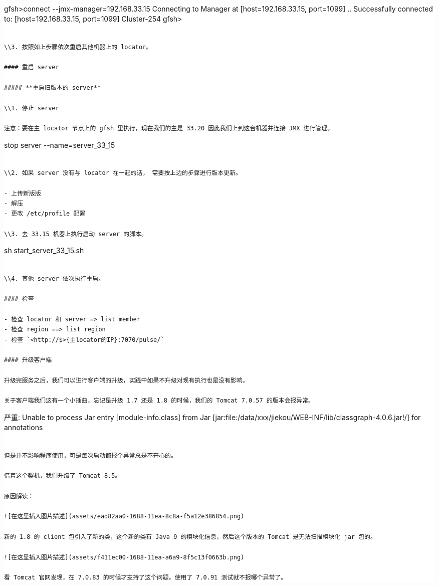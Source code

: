 gfsh>connect --jmx-manager=192.168.33.15
Connecting to Manager at [host=192.168.33.15, port=1099] ..
Successfully connected to: [host=192.168.33.15, port=1099]
Cluster-254 gfsh>
```

\\3. 按照如上步骤依次重启其他机器上的 locator。

#### 重启 server

##### **重启旧版本的 server**

\\1. 停止 server

注意：要在主 locator 节点上的 gfsh 里执行，现在我们的主是 33.20 因此我们上到这台机器并连接 JMX 进行管理。

```
stop server --name=server_33_15
```

\\2. 如果 server 没有与 locator 在一起的话， 需要按上边的步骤进行版本更新。

- 上传新版版
- 解压
- 更改 /etc/profile 配置

\\3. 去 33.15 机器上执行启动 server 的脚本。

```
sh start_server_33_15.sh
```

\\4. 其他 server 依次执行重启。

#### 检查

- 检查 locator 和 server => list member
- 检查 region ==> list region
- 检查 `<http://$>{主locator的IP}:7070/pulse/`

#### 升级客户端

升级完服务之后，我们可以进行客户端的升级，实践中如果不升级对现有执行也是没有影响。

关于客户端我们这有一个小插曲，忘记是升级 1.7 还是 1.8 的时候，我们的 Tomcat 7.0.57 的版本会报异常。

```
严重: Unable to process Jar entry [module-info.class] from Jar [jar:file:/data/xxx/jiekou/WEB-INF/lib/classgraph-4.0.6.jar!/] for annotations
```

但是并不影响程序使用，可是每次启动都报个异常总是不开心的。

借着这个契机，我们升级了 Tomcat 8.5。

原因解读：

![在这里插入图片描述](assets/ead82aa0-1688-11ea-8c8a-f5a12e386854.png)

新的 1.8 的 client 包引入了新的类，这个新的类有 Java 9 的模块化信息，然后这个版本的 Tomcat 是无法扫描模块化 jar 包的。

![在这里插入图片描述](assets/f411ec00-1688-11ea-a6a9-8f5c13f0663b.png)

看 Tomcat 官网发现，在 7.0.83 的时候才支持了这个问题。使用了 7.0.91 测试就不报哪个异常了。

```